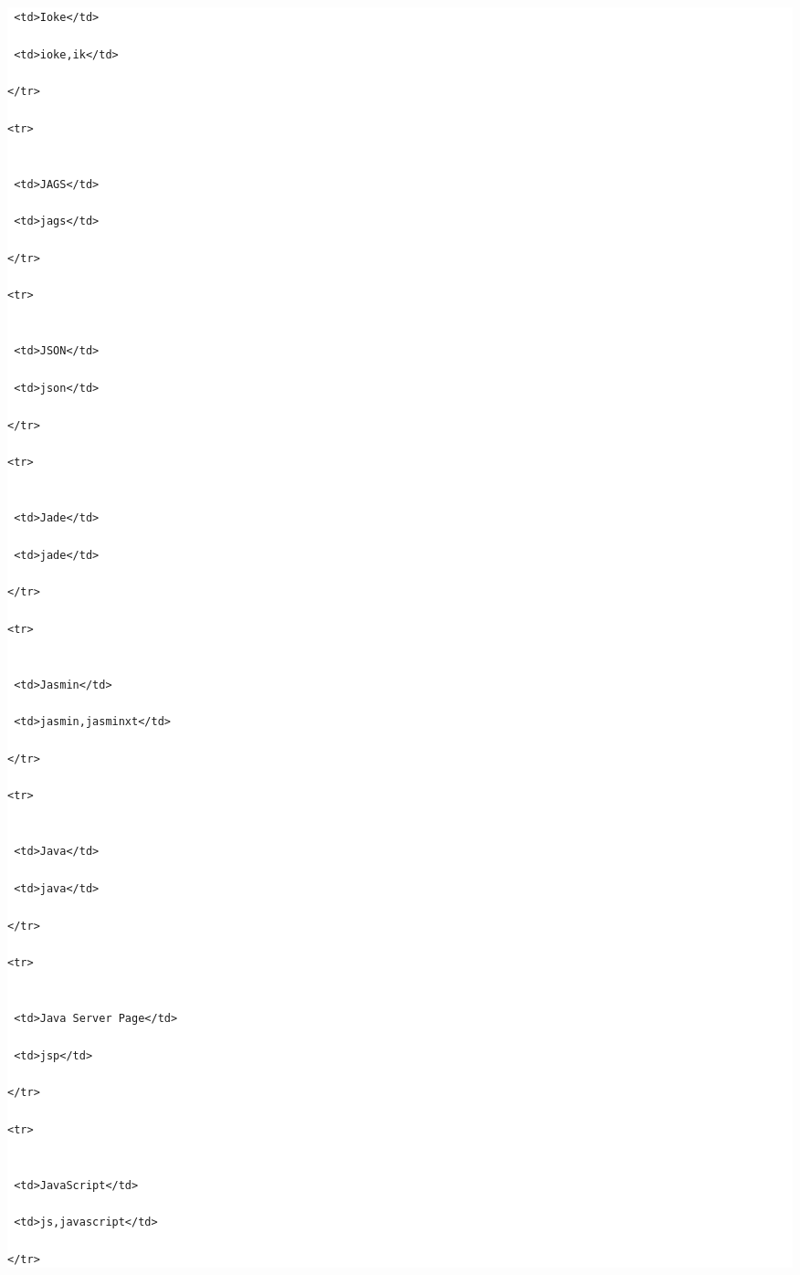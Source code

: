      <td>Ioke</td>
 
     <td>ioke,ik</td>
 
    </tr>
 
    <tr>
     
 
     <td>JAGS</td>
 
     <td>jags</td>
 
    </tr>
 
    <tr>
     
 
     <td>JSON</td>
 
     <td>json</td>
 
    </tr>
 
    <tr>
     
 
     <td>Jade</td>
 
     <td>jade</td>
 
    </tr>
 
    <tr>
     
 
     <td>Jasmin</td>
 
     <td>jasmin,jasminxt</td>
 
    </tr>
 
    <tr>
     
 
     <td>Java</td>
 
     <td>java</td>
 
    </tr>
 
    <tr>
     
 
     <td>Java Server Page</td>
 
     <td>jsp</td>
 
    </tr>
 
    <tr>
     
 
     <td>JavaScript</td>
 
     <td>js,javascript</td>
 
    </tr>
 